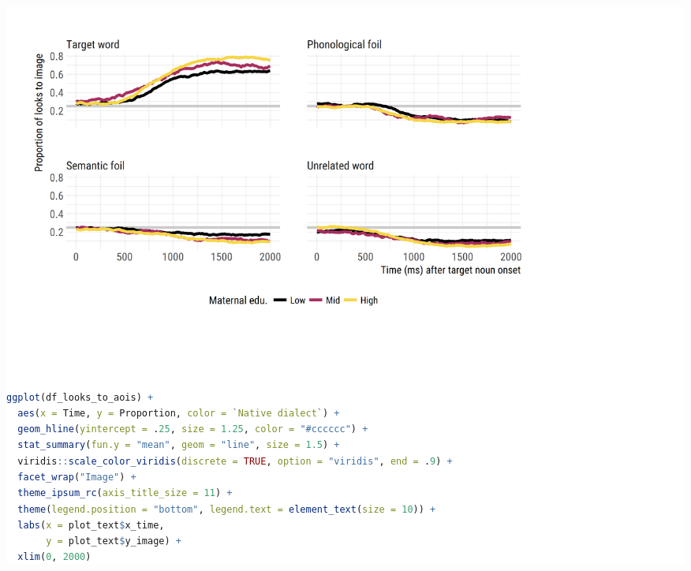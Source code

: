 <img src="README_files/figure-markdown_github/aoi-by-medu-5.png" width="80%" />

``` r


ggplot(df_looks_to_aois) + 
  aes(x = Time, y = Proportion, color = `Native dialect`) + 
  geom_hline(yintercept = .25, size = 1.25, color = "#cccccc") + 
  stat_summary(fun.y = "mean", geom = "line", size = 1.5) + 
  viridis::scale_color_viridis(discrete = TRUE, option = "viridis", end = .9) +
  facet_wrap("Image") + 
  theme_ipsum_rc(axis_title_size = 11) + 
  theme(legend.position = "bottom", legend.text = element_text(size = 10)) + 
  labs(x = plot_text$x_time, 
       y = plot_text$y_image) + 
  xlim(0, 2000)
```
